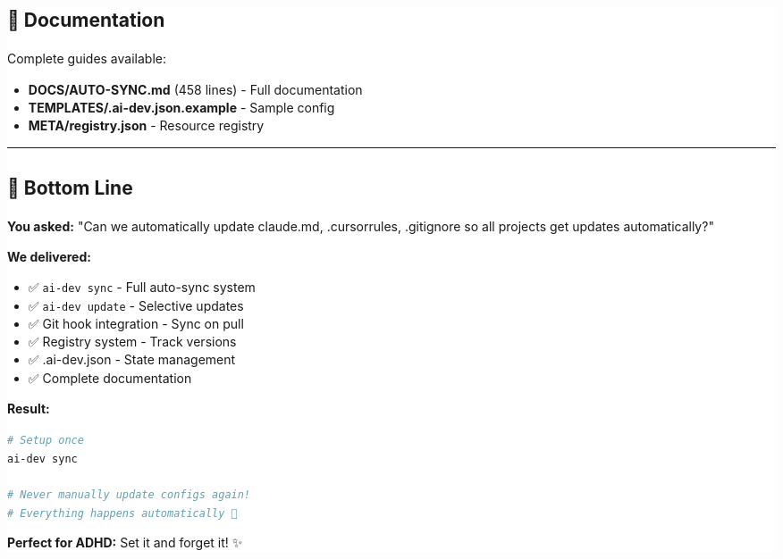 
## 📖 Documentation

Complete guides available:

- **DOCS/AUTO-SYNC.md** (458 lines) - Full documentation
- **TEMPLATES/.ai-dev.json.example** - Sample config
- **META/registry.json** - Resource registry

---

## 🎉 Bottom Line

**You asked:** "Can we automatically update claude.md, .cursorrules, .gitignore so all projects get updates automatically?"

**We delivered:**
- ✅ `ai-dev sync` - Full auto-sync system
- ✅ `ai-dev update` - Selective updates
- ✅ Git hook integration - Sync on pull
- ✅ Registry system - Track versions
- ✅ .ai-dev.json - State management
- ✅ Complete documentation

**Result:**
```bash
# Setup once
ai-dev sync

# Never manually update configs again!
# Everything happens automatically 🎉
```

**Perfect for ADHD:** Set it and forget it! ✨
